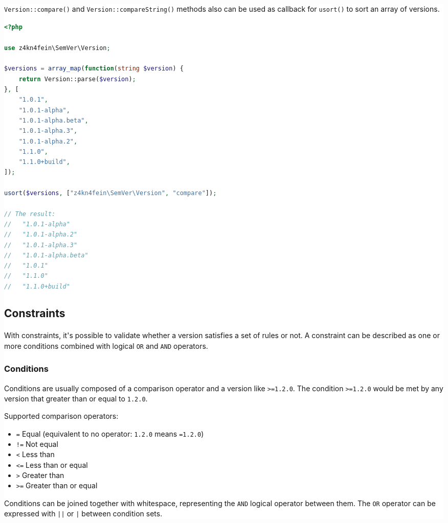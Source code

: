 `Version::compare()` and `Version::compareString()` methods also can be used as callback for `usort()` to sort an array of versions.
```php
<?php

use z4kn4fein\SemVer\Version;

$versions = array_map(function(string $version) {
    return Version::parse($version);
}, [
    "1.0.1",
    "1.0.1-alpha",
    "1.0.1-alpha.beta",
    "1.0.1-alpha.3",
    "1.0.1-alpha.2",
    "1.1.0",
    "1.1.0+build",
]);

usort($versions, ["z4kn4fein\SemVer\Version", "compare"]);

// The result:
//   "1.0.1-alpha"
//   "1.0.1-alpha.2"
//   "1.0.1-alpha.3"
//   "1.0.1-alpha.beta"
//   "1.0.1"
//   "1.1.0"
//   "1.1.0+build"
```

## Constraints
With constraints, it's possible to validate whether a version satisfies a set of rules or not.
A constraint can be described as one or more conditions combined with logical `OR` and `AND` operators.

### Conditions
Conditions are usually composed of a comparison operator and a version like `>=1.2.0`.
The condition `>=1.2.0` would be met by any version that greater than or equal to `1.2.0`.

Supported comparison operators:
- `=` Equal (equivalent to no operator: `1.2.0` means `=1.2.0`)
- `!=` Not equal
- `<` Less than
- `<=` Less than or equal
- `>` Greater than
- `>=` Greater than or equal

Conditions can be joined together with whitespace, representing the `AND` logical operator between them.
The `OR` operator can be expressed with `||` or `|` between condition sets.
